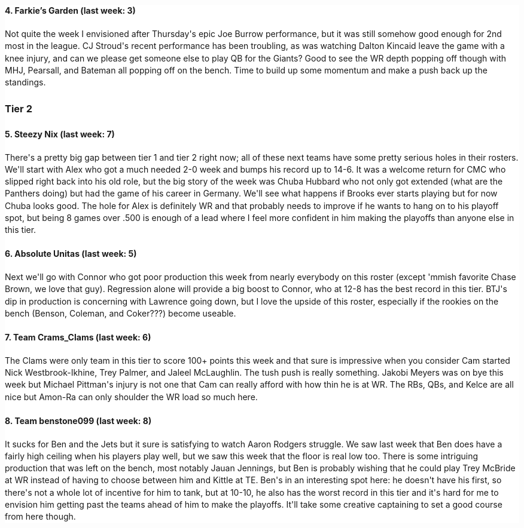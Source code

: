 #### 4. Farkie’s Garden (last week: 3)

Not quite the week I envisioned after Thursday's epic Joe Burrow performance, but it was still
somehow good enough for 2nd most in the league. CJ Stroud's recent performance has been troubling,
as was watching Dalton Kincaid leave the game with a knee injury, and can we please get someone else
to play QB for the Giants? Good to see the WR depth popping off though with MHJ, Pearsall, and
Bateman all popping off on the bench. Time to build up some momentum and make a push back up the
standings.

### Tier 2

#### 5. Steezy Nix (last week: 7)

There's a pretty big gap between tier 1 and tier 2 right now; all of these next teams have some
pretty serious holes in their rosters. We'll start with Alex who got a much needed 2-0 week and
bumps his record up to 14-6. It was a welcome return for CMC who slipped right back into his old
role, but the big story of the week was Chuba Hubbard who not only got extended (what are the
Panthers doing) but had the game of his career in Germany. We'll see what happens if Brooks ever
starts playing but for now Chuba looks good. The hole for Alex is definitely WR and that probably
needs to improve if he wants to hang on to his playoff spot, but being 8 games over .500 is enough
of a lead where I feel more confident in him making the playoffs than anyone else in this tier.

#### 6. Absolute Unitas (last week: 5)

Next we'll go with Connor who got poor production this week from nearly everybody on this roster
(except 'mmish favorite Chase Brown, we love that guy). Regression alone will provide a big boost to
Connor, who at 12-8 has the best record in this tier. BTJ's dip in production is concerning with
Lawrence going down, but I love the upside of this roster, especially if the rookies on the bench
(Benson, Coleman, and Coker???) become useable.

#### 7. Team Crams_Clams (last week: 6)

The Clams were only team in this tier to score 100+ points this week and that sure is impressive
when you consider Cam started Nick Westbrook-Ikhine, Trey Palmer, and Jaleel McLaughlin. The tush
push is really something. Jakobi Meyers was on bye this week but Michael Pittman's injury is not one
that Cam can really afford with how thin he is at WR. The RBs, QBs, and Kelce are all nice but
Amon-Ra can only shoulder the WR load so much here.

#### 8. Team benstone099 (last week: 8)

It sucks for Ben and the Jets but it sure is satisfying to watch Aaron Rodgers struggle. We saw last
week that Ben does have a fairly high ceiling when his players play well, but we saw this week that
the floor is real low too. There is some intriguing production that was left on the bench, most
notably Jauan Jennings, but Ben is probably wishing that he could play Trey McBride at WR instead of
having to choose between him and Kittle at TE. Ben's in an interesting spot here: he doesn't have
his first, so there's not a whole lot of incentive for him to tank, but at 10-10, he also has the
worst record in this tier and it's hard for me to envision him getting past the teams ahead of him
to make the playoffs. It'll take some creative captaining to set a good course from here though.
